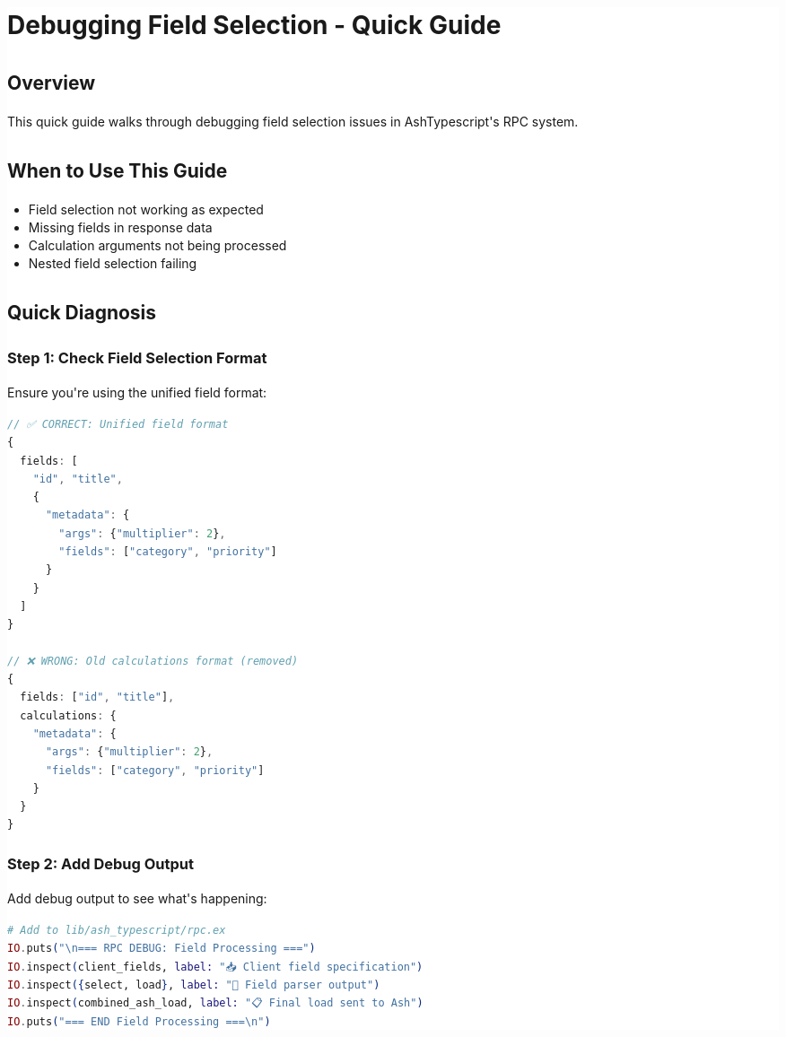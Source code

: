 # Debugging Field Selection - Quick Guide

## Overview

This quick guide walks through debugging field selection issues in AshTypescript's RPC system.

## When to Use This Guide

- Field selection not working as expected
- Missing fields in response data
- Calculation arguments not being processed
- Nested field selection failing

## Quick Diagnosis

### Step 1: Check Field Selection Format

Ensure you're using the unified field format:

```typescript
// ✅ CORRECT: Unified field format
{
  fields: [
    "id", "title",
    {
      "metadata": {
        "args": {"multiplier": 2},
        "fields": ["category", "priority"]
      }
    }
  ]
}

// ❌ WRONG: Old calculations format (removed)
{
  fields: ["id", "title"],
  calculations: {
    "metadata": {
      "args": {"multiplier": 2},
      "fields": ["category", "priority"]
    }
  }
}
```

### Step 2: Add Debug Output

Add debug output to see what's happening:

```elixir
# Add to lib/ash_typescript/rpc.ex
IO.puts("\n=== RPC DEBUG: Field Processing ===")
IO.inspect(client_fields, label: "📥 Client field specification")
IO.inspect({select, load}, label: "🌳 Field parser output")
IO.inspect(combined_ash_load, label: "📋 Final load sent to Ash")
IO.puts("=== END Field Processing ===\n")
```
